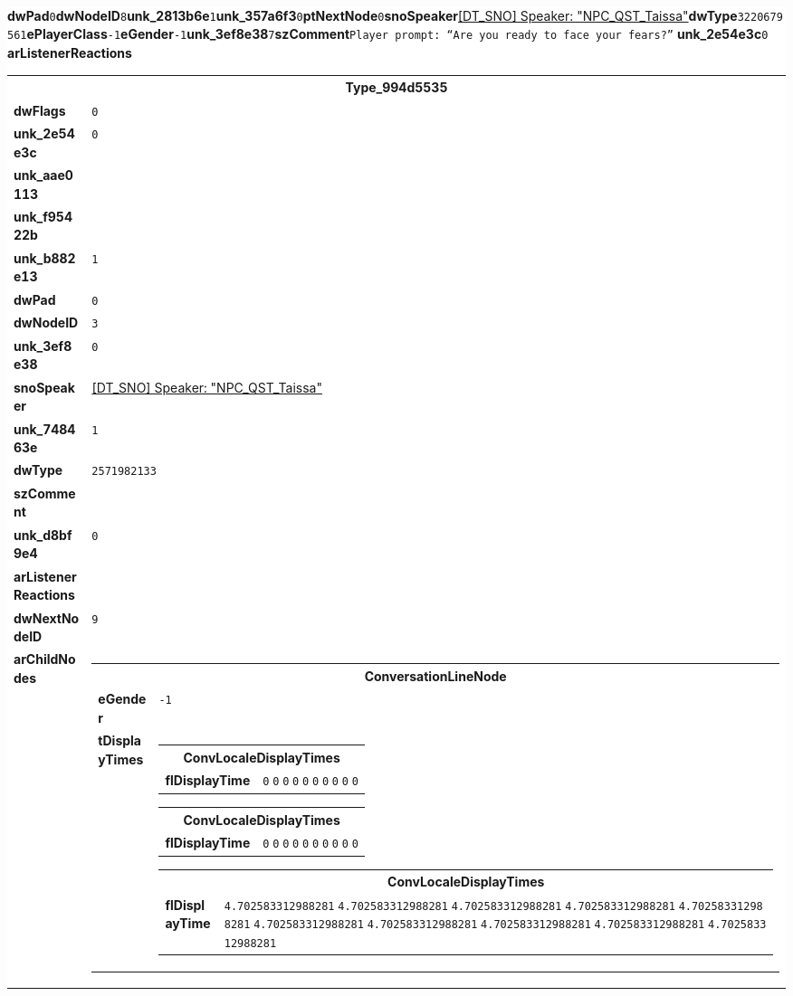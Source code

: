 
</td></tr><tr><td><b>dwPad</b></td><td><code>0</code></td></tr><tr><td><b>dwNodeID</b></td><td><code>8</code></td></tr><tr><td><b>unk_2813b6e</b></td><td><code>1</code></td></tr><tr><td><b>unk_357a6f3</b></td><td><code>0</code></td></tr><tr><td><b>ptNextNode</b></td><td><code>0</code></td></tr><tr><td><b>snoSpeaker</b></td><td><a href="..\Speaker\NPC_QST_Taissa.spk.md">[DT_SNO] Speaker: "NPC_QST_Taissa"</a></td></tr><tr><td><b>dwType</b></td><td><code>3220679561</code></td></tr><tr><td><b>ePlayerClass</b></td><td><code>-1</code></td></tr><tr><td><b>eGender</b></td><td><code>-1</code></td></tr><tr><td><b>unk_3ef8e38</b></td><td><code>7</code></td></tr><tr><td><b>szComment</b></td><td><code>Player prompt: “Are you ready to face your fears?”</code></td></tr></table>


</td></tr><tr><td><b>unk_2e54e3c</b></td><td><code>0</code></td></tr><tr><td><b>arListenerReactions</b></td><td></td></tr></table>


<table><tr><th colspan="100%">Type_994d5535</th></tr><tr><td><b>dwFlags</b></td><td><code>0</code></td></tr><tr><td><b>unk_2e54e3c</b></td><td><code>0</code></td></tr><tr><td><b>unk_aae0113</b></td><td></td></tr><tr><td><b>unk_f95422b</b></td><td></td></tr><tr><td><b>unk_b882e13</b></td><td><code>1</code></td></tr><tr><td><b>dwPad</b></td><td><code>0</code></td></tr><tr><td><b>dwNodeID</b></td><td><code>3</code></td></tr><tr><td><b>unk_3ef8e38</b></td><td><code>0</code></td></tr><tr><td><b>snoSpeaker</b></td><td><a href="..\Speaker\NPC_QST_Taissa.spk.md">[DT_SNO] Speaker: "NPC_QST_Taissa"</a></td></tr><tr><td><b>unk_748463e</b></td><td><code>1</code></td></tr><tr><td><b>dwType</b></td><td><code>2571982133</code></td></tr><tr><td><b>szComment</b></td><td><code></code></td></tr><tr><td><b>unk_d8bf9e4</b></td><td><code>0</code></td></tr><tr><td><b>arListenerReactions</b></td><td></td></tr><tr><td><b>dwNextNodeID</b></td><td><code>9</code></td></tr><tr><td><b>arChildNodes</b></td><td><table><tr><th colspan="100%">ConversationLineNode</th></tr><tr><td><b>eGender</b></td><td><code>-1</code></td></tr><tr><td><b>tDisplayTimes</b></td><td><table><tr><th colspan="100%">ConvLocaleDisplayTimes</th></tr><tr><td><b>flDisplayTime</b></td><td><code>0</code>
<code>0</code>
<code>0</code>
<code>0</code>
<code>0</code>
<code>0</code>
<code>0</code>
<code>0</code>
<code>0</code>
<code>0</code>
</td></tr></table>


<table><tr><th colspan="100%">ConvLocaleDisplayTimes</th></tr><tr><td><b>flDisplayTime</b></td><td><code>0</code>
<code>0</code>
<code>0</code>
<code>0</code>
<code>0</code>
<code>0</code>
<code>0</code>
<code>0</code>
<code>0</code>
<code>0</code>
</td></tr></table>


<table><tr><th colspan="100%">ConvLocaleDisplayTimes</th></tr><tr><td><b>flDisplayTime</b></td><td><code>4.702583312988281</code>
<code>4.702583312988281</code>
<code>4.702583312988281</code>
<code>4.702583312988281</code>
<code>4.702583312988281</code>
<code>4.702583312988281</code>
<code>4.702583312988281</code>
<code>4.702583312988281</code>
<code>4.702583312988281</code>
<code>4.702583312988281</code>
</td></tr></table>
